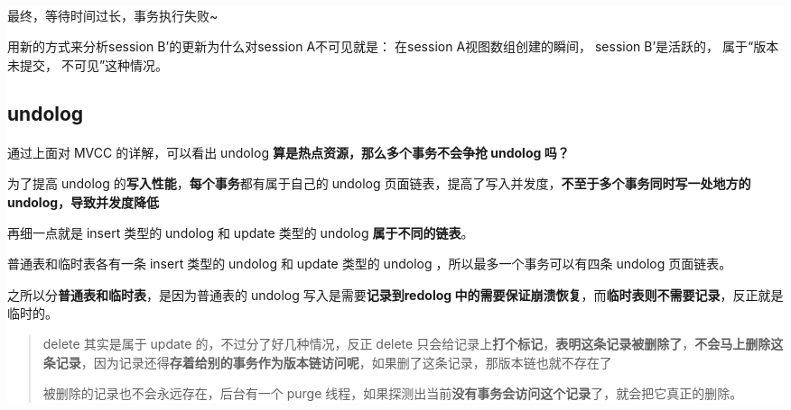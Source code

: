 最终，等待时间过长，事务执行失败~

用新的方式来分析session B’的更新为什么对session A不可见就是： 在session A视图数组创建的瞬间， session B’是活跃的， 属于“版本未提交， 不可见”这种情况。  











## undolog



通过上面对 MVCC 的详解，可以看出 undolog **算是热点资源，那么多个事务不会争抢 undolog 吗？**



为了提高 undolog 的**写入性能**，**每个事务**都有属于自己的 undolog 页面链表，提高了写入并发度，**不至于多个事务同时写一处地方的 undolog，导致并发度降低**

再细一点就是 insert 类型的 undolog 和 update 类型的 undolog **属于不同的链表**。



普通表和临时表各有一条 insert 类型的 undolog 和 update 类型的 undolog ，所以最多一个事务可以有四条 undolog 页面链表。

之所以分**普通表和临时表**，是因为普通表的 undolog 写入是需要**记录到redolog 中的需要保证崩溃恢复**，而**临时表则不需要记录**，反正就是临时的。

> delete 其实是属于 update 的，不过分了好几种情况，反正 delete 只会给记录上**打个标记**，**表明这条记录被删除了**，**不会马上删除这条记录**，因为记录还得**存着给别的事务作为版本链访问呢**，如果删了这条记录，那版本链也就不存在了
>
> 被删除的记录也不会永远存在，后台有一个 purge 线程，如果探测出当前**没有事务会访问这个记录**了，就会把它真正的删除。












































